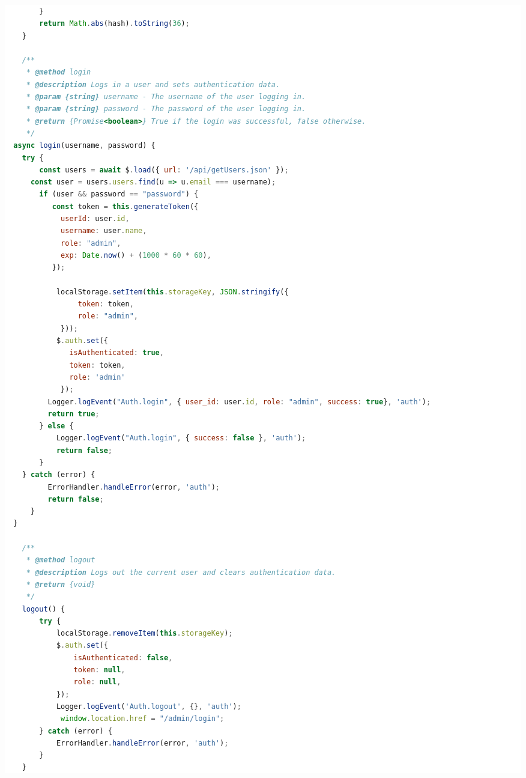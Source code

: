 ```js
        }
        return Math.abs(hash).toString(36);
    }

    /**
     * @method login
     * @description Logs in a user and sets authentication data.
     * @param {string} username - The username of the user logging in.
     * @param {string} password - The password of the user logging in.
     * @return {Promise<boolean>} True if the login was successful, false otherwise.
     */
  async login(username, password) {
    try {
        const users = await $.load({ url: '/api/getUsers.json' });
      const user = users.users.find(u => u.email === username);
        if (user && password == "password") {
           const token = this.generateToken({
             userId: user.id,
             username: user.name,
             role: "admin",
             exp: Date.now() + (1000 * 60 * 60),
           });

            localStorage.setItem(this.storageKey, JSON.stringify({
                 token: token,
                 role: "admin",
             }));
            $.auth.set({
               isAuthenticated: true,
               token: token,
               role: 'admin'
             });
          Logger.logEvent("Auth.login", { user_id: user.id, role: "admin", success: true}, 'auth');
          return true;
        } else {
            Logger.logEvent("Auth.login", { success: false }, 'auth');
            return false;
        }
    } catch (error) {
          ErrorHandler.handleError(error, 'auth');
          return false;
      }
  }

    /**
     * @method logout
     * @description Logs out the current user and clears authentication data.
     * @return {void}
     */
    logout() {
        try {
            localStorage.removeItem(this.storageKey);
            $.auth.set({
                isAuthenticated: false,
                token: null,
                role: null,
            });
            Logger.logEvent('Auth.logout', {}, 'auth');
             window.location.href = "/admin/login";
        } catch (error) {
            ErrorHandler.handleError(error, 'auth');
        }
    }
```